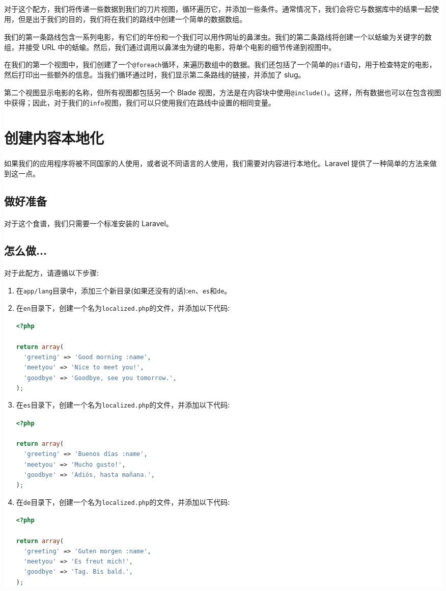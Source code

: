 对于这个配方，我们将传递一些数据到我们的刀片视图，循环遍历它，并添加一些条件。通常情况下，我们会将它与数据库中的结果一起使用，但是出于我们的目的，我们将在我们的路线中创建一个简单的数据数组。

我们的第一条路线包含一系列电影，有它们的年份和一个我们可以用作网址的鼻涕虫。我们的第二条路线将创建一个以蛞蝓为关键字的数组，并接受 URL 中的蛞蝓。然后，我们通过调用以鼻涕虫为键的电影，将单个电影的细节传递到视图中。

在我们的第一个视图中，我们创建了一个`@foreach`循环，来遍历数组中的数据。我们还包括了一个简单的`@if`语句，用于检查特定的电影，然后打印出一些额外的信息。当我们循环通过时，我们显示第二条路线的链接，并添加了 slug。

第二个视图显示电影的名称，但所有视图都包括另一个 Blade 视图，方法是在内容块中使用`@include()`。这样，所有数据也可以在包含视图中获得；因此，对于我们的`info`视图，我们可以只使用我们在路线中设置的相同变量。

# 创建内容本地化

如果我们的应用程序将被不同国家的人使用，或者说不同语言的人使用，我们需要对内容进行本地化。Laravel 提供了一种简单的方法来做到这一点。

## 做好准备

对于这个食谱，我们只需要一个标准安装的 Laravel。

## 怎么做...

对于此配方，请遵循以下步骤:

1.  在`app/lang`目录中，添加三个新目录(如果还没有的话):`en`、`es`和`de`。
2.  在`en`目录下，创建一个名为`localized.php`的文件，并添加以下代码:

    ```php
    <?php

    return array(
      'greeting' => 'Good morning :name',
      'meetyou' => 'Nice to meet you!',
      'goodbye' => 'Goodbye, see you tomorrow.',
    );
    ```

3.  在`es`目录下，创建一个名为`localized.php`的文件，并添加以下代码:

    ```php
    <?php

    return array(
      'greeting' => 'Buenos días :name',
      'meetyou' => 'Mucho gusto!',
      'goodbye' => 'Adiós, hasta mañana.',
    );
    ```

4.  在`de`目录下，创建一个名为`localized.php`的文件，并添加以下代码:

    ```php
    <?php

    return array(
      'greeting' => 'Guten morgen :name',
      'meetyou' => 'Es freut mich!',
      'goodbye' => 'Tag. Bis bald.',
    );
    ```
